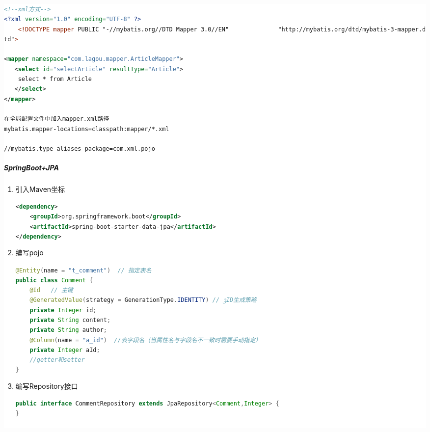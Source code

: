 ```xml
<!--xml方式-->
<?xml version="1.0" encoding="UTF-8" ?>  
    <!DOCTYPE mapper PUBLIC "-//mybatis.org//DTD Mapper 3.0//EN"              "http://mybatis.org/dtd/mybatis-3-mapper.dtd"> 
    
<mapper namespace="com.lagou.mapper.ArticleMapper">    
   <select id="selectArticle" resultType="Article">        
    select * from Article    
   </select> 
</mapper>

在全局配置文件中加入mapper.xml路径
mybatis.mapper-locations=classpath:mapper/*.xml 

//mybatis.type-aliases-package=com.xml.pojo

```



##### SpringBoot+JPA

1. 引入Maven坐标

   ```xml
   <dependency> 
       <groupId>org.springframework.boot</groupId> 
       <artifactId>spring-boot-starter-data-jpa</artifactId> 
   </dependency>
   
   
   ```

2. 编写pojo

   ```java
   @Entity(name = "t_comment")  // 指定表名
   public class Comment {
       @Id   // 主键  
       @GeneratedValue(strategy = GenerationType.IDENTITY) // ᦡID生成策略  
       private Integer id;    
       private String content;    
       private String author;
       @Column(name = "a_id")  //表字段名（当属性名与字段名不一致时需要手动指定）   
       private Integer aId;    
       //getter和setter
   }
   
   
   ```

3. 编写Repository接口

   ```java
   public interface CommentRepository extends JpaRepository<Comment,Integer> {
   }
    
   
   ```
